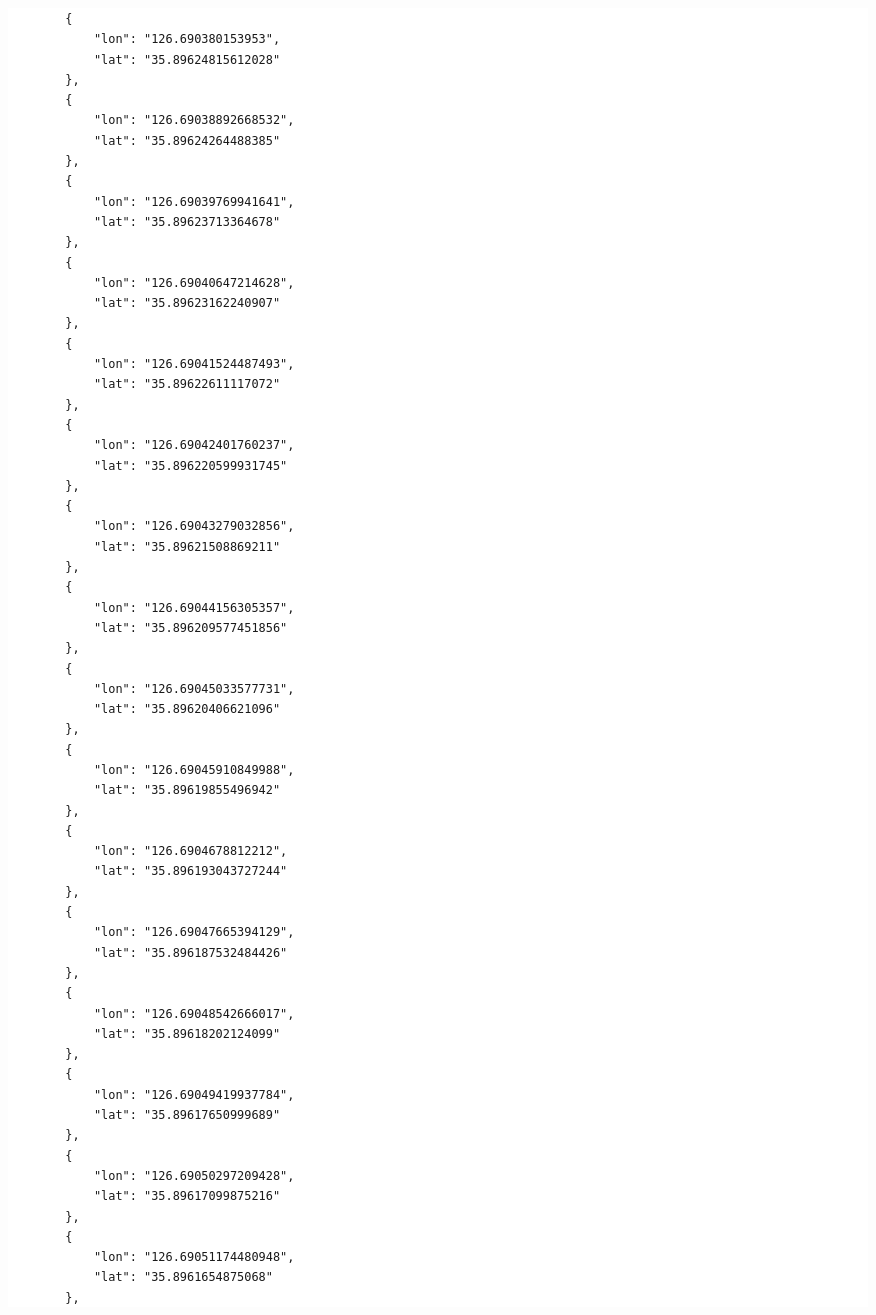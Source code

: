             {
                "lon": "126.690380153953",
                "lat": "35.89624815612028"
            },
            {
                "lon": "126.69038892668532",
                "lat": "35.89624264488385"
            },
            {
                "lon": "126.69039769941641",
                "lat": "35.89623713364678"
            },
            {
                "lon": "126.69040647214628",
                "lat": "35.89623162240907"
            },
            {
                "lon": "126.69041524487493",
                "lat": "35.89622611117072"
            },
            {
                "lon": "126.69042401760237",
                "lat": "35.896220599931745"
            },
            {
                "lon": "126.69043279032856",
                "lat": "35.89621508869211"
            },
            {
                "lon": "126.69044156305357",
                "lat": "35.896209577451856"
            },
            {
                "lon": "126.69045033577731",
                "lat": "35.89620406621096"
            },
            {
                "lon": "126.69045910849988",
                "lat": "35.89619855496942"
            },
            {
                "lon": "126.6904678812212",
                "lat": "35.896193043727244"
            },
            {
                "lon": "126.69047665394129",
                "lat": "35.896187532484426"
            },
            {
                "lon": "126.69048542666017",
                "lat": "35.89618202124099"
            },
            {
                "lon": "126.69049419937784",
                "lat": "35.89617650999689"
            },
            {
                "lon": "126.69050297209428",
                "lat": "35.89617099875216"
            },
            {
                "lon": "126.69051174480948",
                "lat": "35.8961654875068"
            },